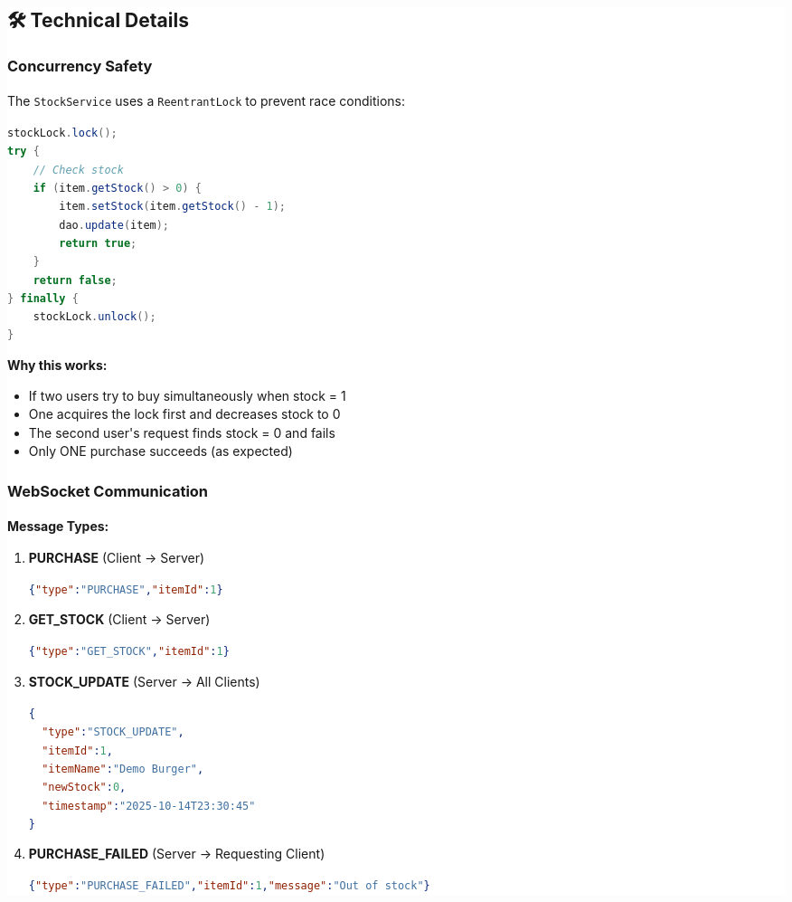 
## 🛠️ Technical Details

### Concurrency Safety

The `StockService` uses a `ReentrantLock` to prevent race conditions:

```java
stockLock.lock();
try {
    // Check stock
    if (item.getStock() > 0) {
        item.setStock(item.getStock() - 1);
        dao.update(item);
        return true;
    }
    return false;
} finally {
    stockLock.unlock();
}
```

**Why this works:**
- If two users try to buy simultaneously when stock = 1
- One acquires the lock first and decreases stock to 0
- The second user's request finds stock = 0 and fails
- Only ONE purchase succeeds (as expected)

### WebSocket Communication

**Message Types:**

1. **PURCHASE** (Client → Server)
   ```json
   {"type":"PURCHASE","itemId":1}
   ```

2. **GET_STOCK** (Client → Server)
   ```json
   {"type":"GET_STOCK","itemId":1}
   ```

3. **STOCK_UPDATE** (Server → All Clients)
   ```json
   {
     "type":"STOCK_UPDATE",
     "itemId":1,
     "itemName":"Demo Burger",
     "newStock":0,
     "timestamp":"2025-10-14T23:30:45"
   }
   ```

4. **PURCHASE_FAILED** (Server → Requesting Client)
   ```json
   {"type":"PURCHASE_FAILED","itemId":1,"message":"Out of stock"}
   ```
